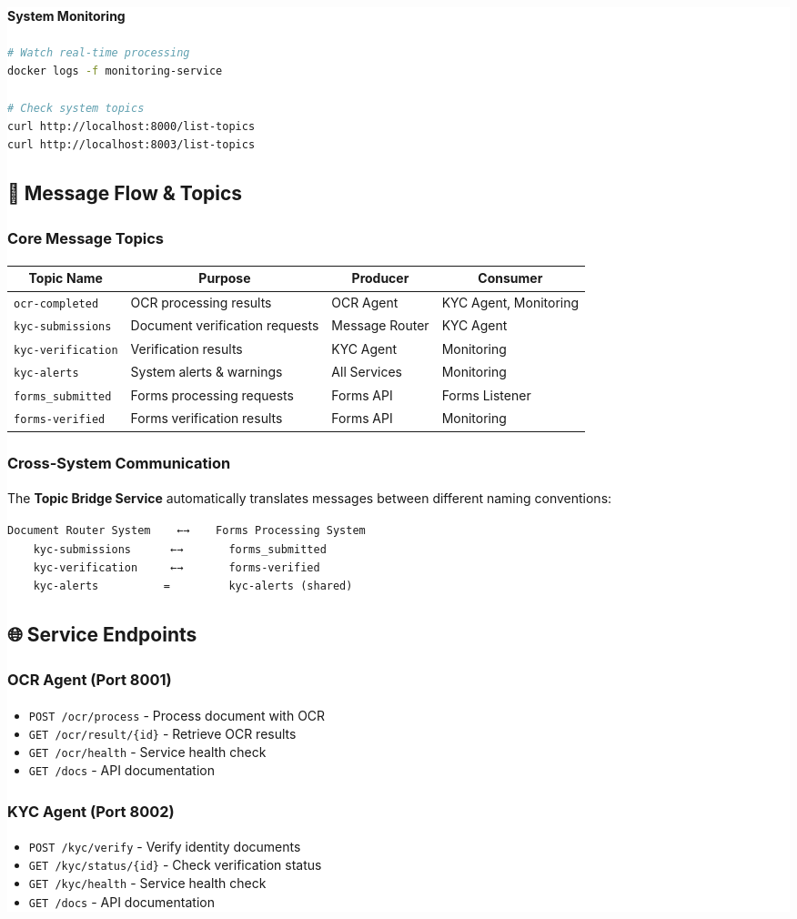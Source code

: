 #### System Monitoring
```bash
# Watch real-time processing
docker logs -f monitoring-service

# Check system topics
curl http://localhost:8000/list-topics
curl http://localhost:8003/list-topics
```

## 🔄 Message Flow & Topics

### Core Message Topics

| Topic Name | Purpose | Producer | Consumer |
|------------|---------|----------|----------|
| `ocr-completed` | OCR processing results | OCR Agent | KYC Agent, Monitoring |
| `kyc-submissions` | Document verification requests | Message Router | KYC Agent |
| `kyc-verification` | Verification results | KYC Agent | Monitoring |
| `kyc-alerts` | System alerts & warnings | All Services | Monitoring |
| `forms_submitted` | Forms processing requests | Forms API | Forms Listener |
| `forms-verified` | Forms verification results | Forms API | Monitoring |

### Cross-System Communication
The **Topic Bridge Service** automatically translates messages between different naming conventions:

```
Document Router System    ←→    Forms Processing System
    kyc-submissions      ←→       forms_submitted
    kyc-verification     ←→       forms-verified
    kyc-alerts          =         kyc-alerts (shared)
```

## 🌐 Service Endpoints

### OCR Agent (Port 8001)
- `POST /ocr/process` - Process document with OCR
- `GET /ocr/result/{id}` - Retrieve OCR results
- `GET /ocr/health` - Service health check
- `GET /docs` - API documentation

### KYC Agent (Port 8002)
- `POST /kyc/verify` - Verify identity documents
- `GET /kyc/status/{id}` - Check verification status
- `GET /kyc/health` - Service health check
- `GET /docs` - API documentation
